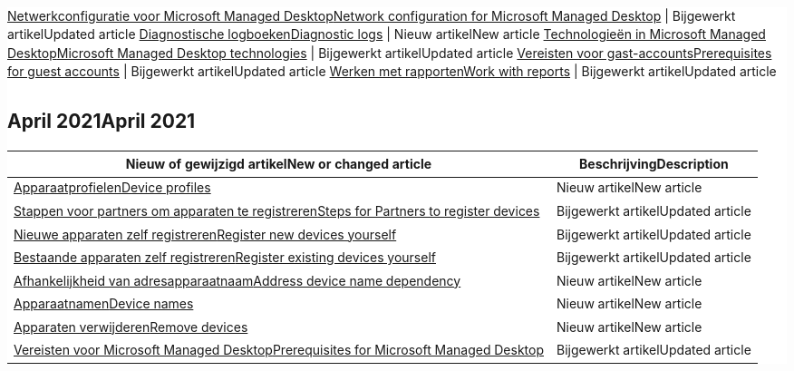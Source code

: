 [<span data-ttu-id="2b534-115">Netwerkconfiguratie voor Microsoft Managed Desktop</span><span class="sxs-lookup"><span data-stu-id="2b534-115">Network configuration for Microsoft Managed Desktop</span></span>](get-ready/network.md) | <span data-ttu-id="2b534-116">Bijgewerkt artikel</span><span class="sxs-lookup"><span data-stu-id="2b534-116">Updated article</span></span>
[<span data-ttu-id="2b534-117">Diagnostische logboeken</span><span class="sxs-lookup"><span data-stu-id="2b534-117">Diagnostic logs</span></span>](service-description/diagnostic-logs.md) | <span data-ttu-id="2b534-118">Nieuw artikel</span><span class="sxs-lookup"><span data-stu-id="2b534-118">New article</span></span>
[<span data-ttu-id="2b534-119">Technologieën in Microsoft Managed Desktop</span><span class="sxs-lookup"><span data-stu-id="2b534-119">Microsoft Managed Desktop technologies</span></span>](intro/technologies.md) | <span data-ttu-id="2b534-120">Bijgewerkt artikel</span><span class="sxs-lookup"><span data-stu-id="2b534-120">Updated article</span></span>
[<span data-ttu-id="2b534-121">Vereisten voor gast-accounts</span><span class="sxs-lookup"><span data-stu-id="2b534-121">Prerequisites for guest accounts</span></span>](get-ready/guest-accounts.md) | <span data-ttu-id="2b534-122">Bijgewerkt artikel</span><span class="sxs-lookup"><span data-stu-id="2b534-122">Updated article</span></span>
[<span data-ttu-id="2b534-123">Werken met rapporten</span><span class="sxs-lookup"><span data-stu-id="2b534-123">Work with reports</span></span>](working-with-managed-desktop/reports.md) | <span data-ttu-id="2b534-124">Bijgewerkt artikel</span><span class="sxs-lookup"><span data-stu-id="2b534-124">Updated article</span></span>

## <a name="april-2021"></a><span data-ttu-id="2b534-125">April 2021</span><span class="sxs-lookup"><span data-stu-id="2b534-125">April 2021</span></span>
<span data-ttu-id="2b534-126">Nieuw of gewijzigd artikel</span><span class="sxs-lookup"><span data-stu-id="2b534-126">New or changed article</span></span> | <span data-ttu-id="2b534-127">Beschrijving</span><span class="sxs-lookup"><span data-stu-id="2b534-127">Description</span></span>
--- | ---
[<span data-ttu-id="2b534-128">Apparaatprofielen</span><span class="sxs-lookup"><span data-stu-id="2b534-128">Device profiles</span></span>](service-description/profiles.md) | <span data-ttu-id="2b534-129">Nieuw artikel</span><span class="sxs-lookup"><span data-stu-id="2b534-129">New article</span></span>
[<span data-ttu-id="2b534-130">Stappen voor partners om apparaten te registreren</span><span class="sxs-lookup"><span data-stu-id="2b534-130">Steps for Partners to register devices</span></span>](get-started/register-devices-partner.md) | <span data-ttu-id="2b534-131">Bijgewerkt artikel</span><span class="sxs-lookup"><span data-stu-id="2b534-131">Updated article</span></span>
[<span data-ttu-id="2b534-132">Nieuwe apparaten zelf registreren</span><span class="sxs-lookup"><span data-stu-id="2b534-132">Register new devices yourself</span></span>](get-started/register-devices-self.md) | <span data-ttu-id="2b534-133">Bijgewerkt artikel</span><span class="sxs-lookup"><span data-stu-id="2b534-133">Updated article</span></span>
[<span data-ttu-id="2b534-134">Bestaande apparaten zelf registreren</span><span class="sxs-lookup"><span data-stu-id="2b534-134">Register existing devices yourself</span></span>](get-started/register-reused-devices-self.md) | <span data-ttu-id="2b534-135">Bijgewerkt artikel</span><span class="sxs-lookup"><span data-stu-id="2b534-135">Updated article</span></span>
[<span data-ttu-id="2b534-136">Afhankelijkheid van adresapparaatnaam</span><span class="sxs-lookup"><span data-stu-id="2b534-136">Address device name dependency</span></span>](get-ready/address-device-names.md) | <span data-ttu-id="2b534-137">Nieuw artikel</span><span class="sxs-lookup"><span data-stu-id="2b534-137">New article</span></span>
[<span data-ttu-id="2b534-138">Apparaatnamen</span><span class="sxs-lookup"><span data-stu-id="2b534-138">Device names</span></span>](service-description/device-names.md) | <span data-ttu-id="2b534-139">Nieuw artikel</span><span class="sxs-lookup"><span data-stu-id="2b534-139">New article</span></span>
[<span data-ttu-id="2b534-140">Apparaten verwijderen</span><span class="sxs-lookup"><span data-stu-id="2b534-140">Remove devices</span></span>](working-with-managed-desktop/remove-devices.md) | <span data-ttu-id="2b534-141">Nieuw artikel</span><span class="sxs-lookup"><span data-stu-id="2b534-141">New article</span></span>
[<span data-ttu-id="2b534-142">Vereisten voor Microsoft Managed Desktop</span><span class="sxs-lookup"><span data-stu-id="2b534-142">Prerequisites for Microsoft Managed Desktop</span></span>](get-ready/prerequisites.md) | <span data-ttu-id="2b534-143">Bijgewerkt artikel</span><span class="sxs-lookup"><span data-stu-id="2b534-143">Updated article</span></span>